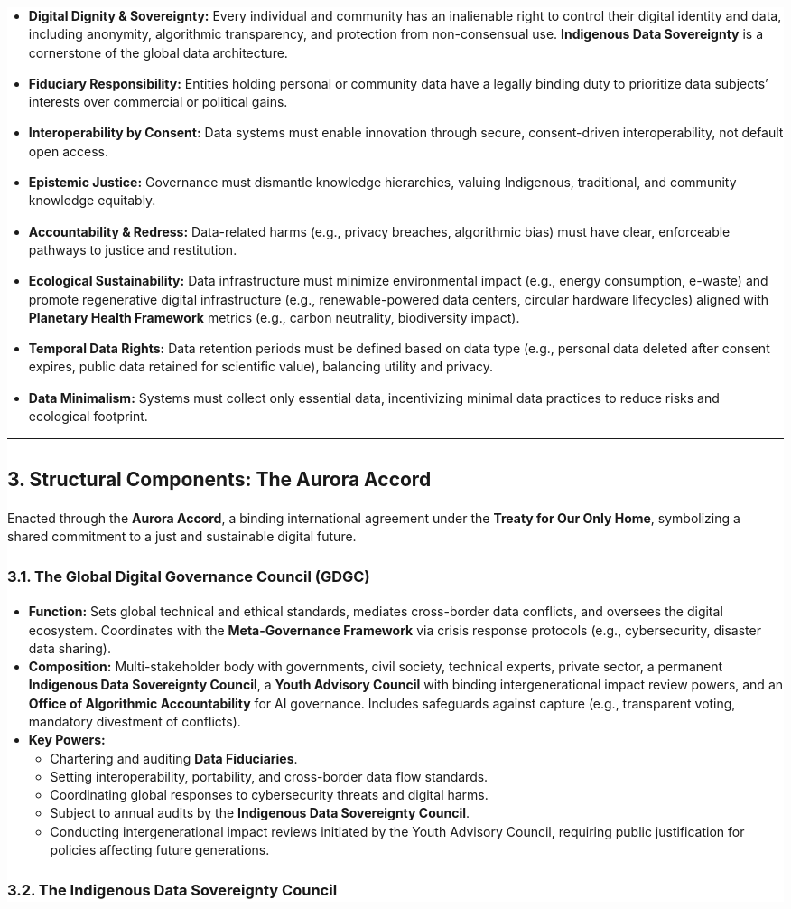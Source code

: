 * **Digital Dignity & Sovereignty:** Every individual and community has an inalienable right to control their digital identity and data, including anonymity, algorithmic transparency, and protection from non-consensual use. **Indigenous Data Sovereignty** is a cornerstone of the global data architecture.  

* **Fiduciary Responsibility:** Entities holding personal or community data have a legally binding duty to prioritize data subjects’ interests over commercial or political gains.  

* **Interoperability by Consent:** Data systems must enable innovation through secure, consent-driven interoperability, not default open access.  

* **Epistemic Justice:** Governance must dismantle knowledge hierarchies, valuing Indigenous, traditional, and community knowledge equitably.  

* **Accountability & Redress:** Data-related harms (e.g., privacy breaches, algorithmic bias) must have clear, enforceable pathways to justice and restitution.  

* **Ecological Sustainability:** Data infrastructure must minimize environmental impact (e.g., energy consumption, e-waste) and promote regenerative digital infrastructure (e.g., renewable-powered data centers, circular hardware lifecycles) aligned with **Planetary Health Framework** metrics (e.g., carbon neutrality, biodiversity impact).  

* **Temporal Data Rights:** Data retention periods must be defined based on data type (e.g., personal data deleted after consent expires, public data retained for scientific value), balancing utility and privacy.  

* **Data Minimalism:** Systems must collect only essential data, incentivizing minimal data practices to reduce risks and ecological footprint.  

---

## 3. Structural Components: The Aurora Accord

Enacted through the **Aurora Accord**, a binding international agreement under the **Treaty for Our Only Home**, symbolizing a shared commitment to a just and sustainable digital future.  

### 3.1. The Global Digital Governance Council (GDGC)  

* **Function:** Sets global technical and ethical standards, mediates cross-border data conflicts, and oversees the digital ecosystem. Coordinates with the **Meta-Governance Framework** via crisis response protocols (e.g., cybersecurity, disaster data sharing).  
* **Composition:** Multi-stakeholder body with governments, civil society, technical experts, private sector, a permanent **Indigenous Data Sovereignty Council**, a **Youth Advisory Council** with binding intergenerational impact review powers, and an **Office of Algorithmic Accountability** for AI governance. Includes safeguards against capture (e.g., transparent voting, mandatory divestment of conflicts).  
* **Key Powers:**  
  - Chartering and auditing **Data Fiduciaries**.  
  - Setting interoperability, portability, and cross-border data flow standards.  
  - Coordinating global responses to cybersecurity threats and digital harms.  
  - Subject to annual audits by the **Indigenous Data Sovereignty Council**.  
  - Conducting intergenerational impact reviews initiated by the Youth Advisory Council, requiring public justification for policies affecting future generations.  

### 3.2. The Indigenous Data Sovereignty Council  
